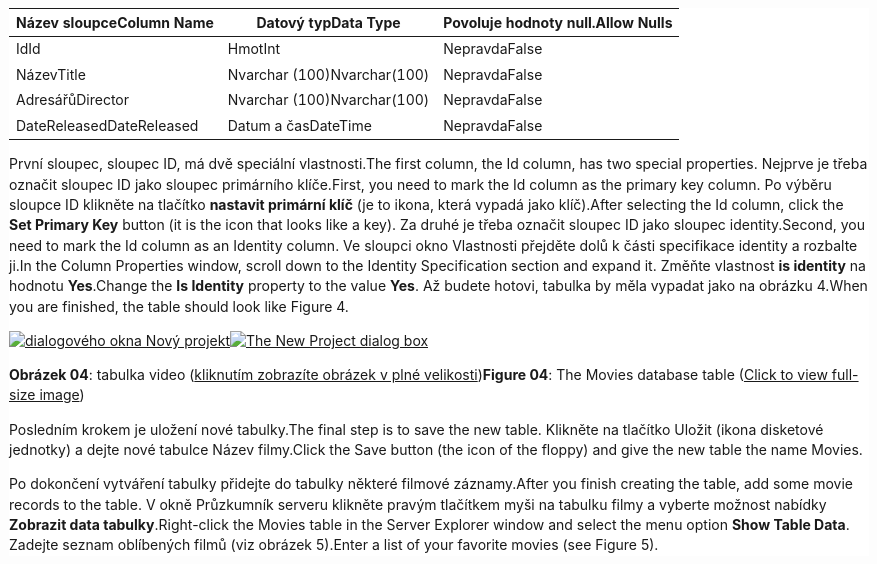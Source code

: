 <a id="0.2_table01"></a>

| <span data-ttu-id="9c82d-182">**Název sloupce**</span><span class="sxs-lookup"><span data-stu-id="9c82d-182">**Column Name**</span></span> | <span data-ttu-id="9c82d-183">**Datový typ**</span><span class="sxs-lookup"><span data-stu-id="9c82d-183">**Data Type**</span></span> | <span data-ttu-id="9c82d-184">**Povoluje hodnoty null.**</span><span class="sxs-lookup"><span data-stu-id="9c82d-184">**Allow Nulls**</span></span> |
| --- | --- | --- |
| <span data-ttu-id="9c82d-185">Id</span><span class="sxs-lookup"><span data-stu-id="9c82d-185">Id</span></span> | <span data-ttu-id="9c82d-186">Hmot</span><span class="sxs-lookup"><span data-stu-id="9c82d-186">Int</span></span> | <span data-ttu-id="9c82d-187">Nepravda</span><span class="sxs-lookup"><span data-stu-id="9c82d-187">False</span></span> |
| <span data-ttu-id="9c82d-188">Název</span><span class="sxs-lookup"><span data-stu-id="9c82d-188">Title</span></span> | <span data-ttu-id="9c82d-189">Nvarchar (100)</span><span class="sxs-lookup"><span data-stu-id="9c82d-189">Nvarchar(100)</span></span> | <span data-ttu-id="9c82d-190">Nepravda</span><span class="sxs-lookup"><span data-stu-id="9c82d-190">False</span></span> |
| <span data-ttu-id="9c82d-191">Adresářů</span><span class="sxs-lookup"><span data-stu-id="9c82d-191">Director</span></span> | <span data-ttu-id="9c82d-192">Nvarchar (100)</span><span class="sxs-lookup"><span data-stu-id="9c82d-192">Nvarchar(100)</span></span> | <span data-ttu-id="9c82d-193">Nepravda</span><span class="sxs-lookup"><span data-stu-id="9c82d-193">False</span></span> |
| <span data-ttu-id="9c82d-194">DateReleased</span><span class="sxs-lookup"><span data-stu-id="9c82d-194">DateReleased</span></span> | <span data-ttu-id="9c82d-195">Datum a čas</span><span class="sxs-lookup"><span data-stu-id="9c82d-195">DateTime</span></span> | <span data-ttu-id="9c82d-196">Nepravda</span><span class="sxs-lookup"><span data-stu-id="9c82d-196">False</span></span> |

<span data-ttu-id="9c82d-197">První sloupec, sloupec ID, má dvě speciální vlastnosti.</span><span class="sxs-lookup"><span data-stu-id="9c82d-197">The first column, the Id column, has two special properties.</span></span> <span data-ttu-id="9c82d-198">Nejprve je třeba označit sloupec ID jako sloupec primárního klíče.</span><span class="sxs-lookup"><span data-stu-id="9c82d-198">First, you need to mark the Id column as the primary key column.</span></span> <span data-ttu-id="9c82d-199">Po výběru sloupce ID klikněte na tlačítko **nastavit primární klíč** (je to ikona, která vypadá jako klíč).</span><span class="sxs-lookup"><span data-stu-id="9c82d-199">After selecting the Id column, click the **Set Primary Key** button (it is the icon that looks like a key).</span></span> <span data-ttu-id="9c82d-200">Za druhé je třeba označit sloupec ID jako sloupec identity.</span><span class="sxs-lookup"><span data-stu-id="9c82d-200">Second, you need to mark the Id column as an Identity column.</span></span> <span data-ttu-id="9c82d-201">Ve sloupci okno Vlastnosti přejděte dolů k části specifikace identity a rozbalte ji.</span><span class="sxs-lookup"><span data-stu-id="9c82d-201">In the Column Properties window, scroll down to the Identity Specification section and expand it.</span></span> <span data-ttu-id="9c82d-202">Změňte vlastnost **is identity** na hodnotu **Yes**.</span><span class="sxs-lookup"><span data-stu-id="9c82d-202">Change the **Is Identity** property to the value **Yes**.</span></span> <span data-ttu-id="9c82d-203">Až budete hotovi, tabulka by měla vypadat jako na obrázku 4.</span><span class="sxs-lookup"><span data-stu-id="9c82d-203">When you are finished, the table should look like Figure 4.</span></span>

<span data-ttu-id="9c82d-204">[![dialogového okna Nový projekt](create-a-movie-database-application-in-15-minutes-with-asp-net-mvc-vb/_static/image4.jpg)](create-a-movie-database-application-in-15-minutes-with-asp-net-mvc-vb/_static/image7.png)</span><span class="sxs-lookup"><span data-stu-id="9c82d-204">[![The New Project dialog box](create-a-movie-database-application-in-15-minutes-with-asp-net-mvc-vb/_static/image4.jpg)](create-a-movie-database-application-in-15-minutes-with-asp-net-mvc-vb/_static/image7.png)</span></span>

<span data-ttu-id="9c82d-205">**Obrázek 04**: tabulka video ([kliknutím zobrazíte obrázek v plné velikosti](create-a-movie-database-application-in-15-minutes-with-asp-net-mvc-vb/_static/image8.png))</span><span class="sxs-lookup"><span data-stu-id="9c82d-205">**Figure 04**: The Movies database table ([Click to view full-size image](create-a-movie-database-application-in-15-minutes-with-asp-net-mvc-vb/_static/image8.png))</span></span>

<span data-ttu-id="9c82d-206">Posledním krokem je uložení nové tabulky.</span><span class="sxs-lookup"><span data-stu-id="9c82d-206">The final step is to save the new table.</span></span> <span data-ttu-id="9c82d-207">Klikněte na tlačítko Uložit (ikona disketové jednotky) a dejte nové tabulce Název filmy.</span><span class="sxs-lookup"><span data-stu-id="9c82d-207">Click the Save button (the icon of the floppy) and give the new table the name Movies.</span></span>

<span data-ttu-id="9c82d-208">Po dokončení vytváření tabulky přidejte do tabulky některé filmové záznamy.</span><span class="sxs-lookup"><span data-stu-id="9c82d-208">After you finish creating the table, add some movie records to the table.</span></span> <span data-ttu-id="9c82d-209">V okně Průzkumník serveru klikněte pravým tlačítkem myši na tabulku filmy a vyberte možnost nabídky **Zobrazit data tabulky**.</span><span class="sxs-lookup"><span data-stu-id="9c82d-209">Right-click the Movies table in the Server Explorer window and select the menu option **Show Table Data**.</span></span> <span data-ttu-id="9c82d-210">Zadejte seznam oblíbených filmů (viz obrázek 5).</span><span class="sxs-lookup"><span data-stu-id="9c82d-210">Enter a list of your favorite movies (see Figure 5).</span></span>
